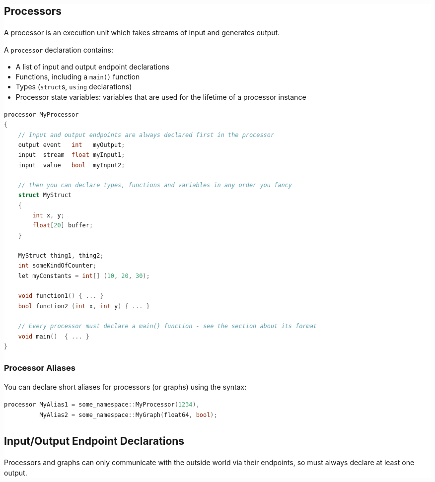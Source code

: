 ```cpp
```

## Processors

A processor is an execution unit which takes streams of input and generates output.

A `processor` declaration contains:

- A list of input and output endpoint declarations
- Functions, including a `main()` function
- Types (`struct`s, `using` declarations)
- Processor state variables: variables that are used for the lifetime of a processor instance

```cpp
processor MyProcessor
{
    // Input and output endpoints are always declared first in the processor
    output event   int   myOutput;
    input  stream  float myInput1;
    input  value   bool  myInput2;

    // then you can declare types, functions and variables in any order you fancy
    struct MyStruct
    {
        int x, y;
        float[20] buffer;
    }

    MyStruct thing1, thing2;
    int someKindOfCounter;
    let myConstants = int[] (10, 20, 30);

    void function1() { ... }
    bool function2 (int x, int y) { ... }

    // Every processor must declare a main() function - see the section about its format
    void main()  { ... }
}
```

### Processor Aliases

You can declare short aliases for processors (or graphs) using the syntax:

```cpp
processor MyAlias1 = some_namespace::MyProcessor(1234),
          MyAlias2 = some_namespace::MyGraph(float64, bool);
```

## Input/Output Endpoint Declarations

Processors and graphs can only communicate with the outside world via their endpoints, so must always declare at least one output.
